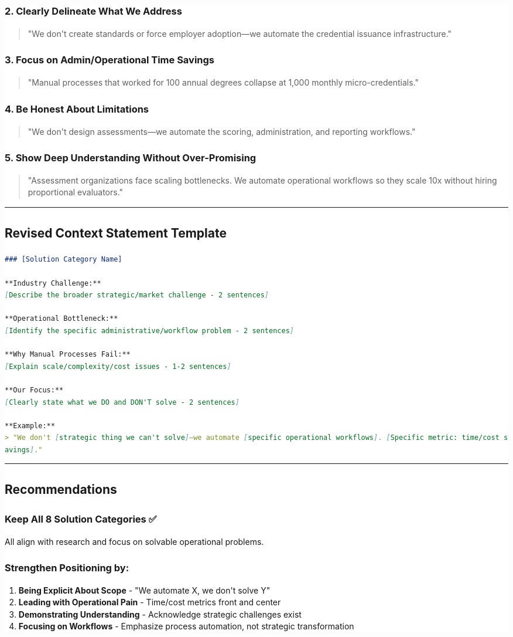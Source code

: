 ### 2. Clearly Delineate What We Address
> "We don't create standards or force employer adoption—we automate the credential issuance infrastructure."

### 3. Focus on Admin/Operational Time Savings
> "Manual processes that worked for 100 annual degrees collapse at 1,000 monthly micro-credentials."

### 4. Be Honest About Limitations
> "We don't design assessments—we automate the scoring, administration, and reporting workflows."

### 5. Show Deep Understanding Without Over-Promising
> "Assessment organizations face scaling bottlenecks. We automate operational workflows so they scale 10x without hiring proportional evaluators."

---

## Revised Context Statement Template

```markdown
### [Solution Category Name]

**Industry Challenge:**
[Describe the broader strategic/market challenge - 2 sentences]

**Operational Bottleneck:**
[Identify the specific administrative/workflow problem - 2 sentences]

**Why Manual Processes Fail:**
[Explain scale/complexity/cost issues - 1-2 sentences]

**Our Focus:**
[Clearly state what we DO and DON'T solve - 2 sentences]

**Example:**
> "We don't [strategic thing we can't solve]—we automate [specific operational workflows]. [Specific metric: time/cost savings]."
```

---

## Recommendations

### Keep All 8 Solution Categories ✅
All align with research and focus on solvable operational problems.

### Strengthen Positioning by:
1. **Being Explicit About Scope** - "We automate X, we don't solve Y"
2. **Leading with Operational Pain** - Time/cost metrics front and center
3. **Demonstrating Understanding** - Acknowledge strategic challenges exist
4. **Focusing on Workflows** - Emphasize process automation, not strategic transformation

